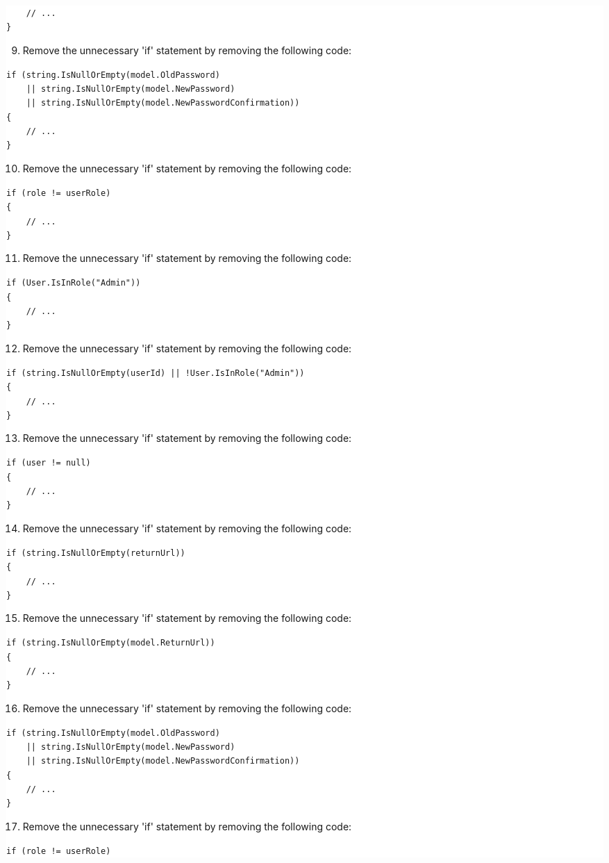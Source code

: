```
    // ...
}
```
9. Remove the unnecessary 'if' statement by removing the following code:
```
if (string.IsNullOrEmpty(model.OldPassword)
    || string.IsNullOrEmpty(model.NewPassword)
    || string.IsNullOrEmpty(model.NewPasswordConfirmation))
{
    // ...
}
```
10. Remove the unnecessary 'if' statement by removing the following code:
```
if (role != userRole)
{
    // ...
}
```
11. Remove the unnecessary 'if' statement by removing the following code:
```
if (User.IsInRole("Admin"))
{
    // ...
}
```
12. Remove the unnecessary 'if' statement by removing the following code:
```
if (string.IsNullOrEmpty(userId) || !User.IsInRole("Admin"))
{
    // ...
}
```
13. Remove the unnecessary 'if' statement by removing the following code:
```
if (user != null)
{
    // ...
}
```
14. Remove the unnecessary 'if' statement by removing the following code:
```
if (string.IsNullOrEmpty(returnUrl))
{
    // ...
}
```
15. Remove the unnecessary 'if' statement by removing the following code:
```
if (string.IsNullOrEmpty(model.ReturnUrl))
{
    // ...
}
```
16. Remove the unnecessary 'if' statement by removing the following code:
```
if (string.IsNullOrEmpty(model.OldPassword)
    || string.IsNullOrEmpty(model.NewPassword)
    || string.IsNullOrEmpty(model.NewPasswordConfirmation))
{
    // ...
}
```
17. Remove the unnecessary 'if' statement by removing the following code:
```
if (role != userRole)
```
